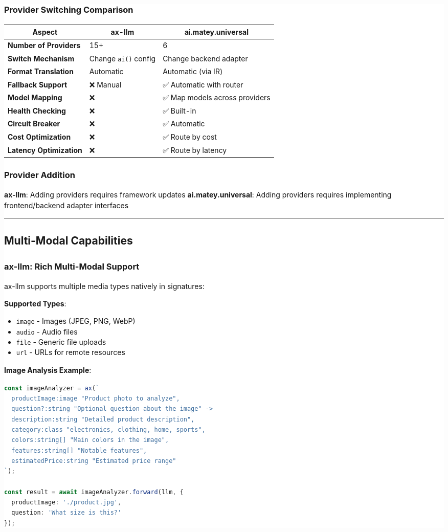 ### Provider Switching Comparison

| Aspect | ax-llm | ai.matey.universal |
|--------|--------|-------------------|
| **Number of Providers** | 15+ | 6 |
| **Switch Mechanism** | Change `ai()` config | Change backend adapter |
| **Format Translation** | Automatic | Automatic (via IR) |
| **Fallback Support** | ❌ Manual | ✅ Automatic with router |
| **Model Mapping** | ❌ | ✅ Map models across providers |
| **Health Checking** | ❌ | ✅ Built-in |
| **Circuit Breaker** | ❌ | ✅ Automatic |
| **Cost Optimization** | ❌ | ✅ Route by cost |
| **Latency Optimization** | ❌ | ✅ Route by latency |

### Provider Addition

**ax-llm**: Adding providers requires framework updates
**ai.matey.universal**: Adding providers requires implementing frontend/backend adapter interfaces

---

## Multi-Modal Capabilities

### ax-llm: Rich Multi-Modal Support

ax-llm supports multiple media types natively in signatures:

**Supported Types**:
- `image` - Images (JPEG, PNG, WebP)
- `audio` - Audio files
- `file` - Generic file uploads
- `url` - URLs for remote resources

**Image Analysis Example**:
```typescript
const imageAnalyzer = ax(`
  productImage:image "Product photo to analyze",
  question?:string "Optional question about the image" ->
  description:string "Detailed product description",
  category:class "electronics, clothing, home, sports",
  colors:string[] "Main colors in the image",
  features:string[] "Notable features",
  estimatedPrice:string "Estimated price range"
`);

const result = await imageAnalyzer.forward(llm, {
  productImage: './product.jpg',
  question: 'What size is this?'
});
```
